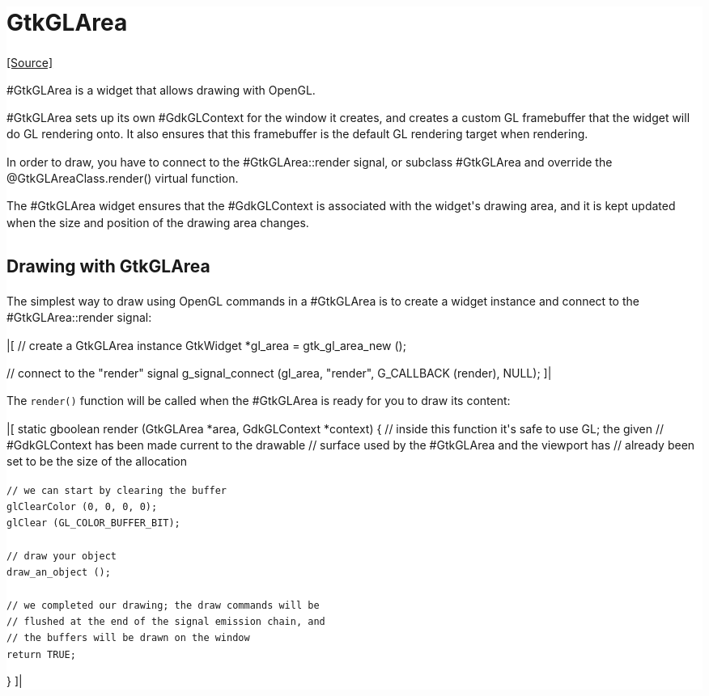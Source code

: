 # GtkGLArea
<span class="source-link">[[Source]](src/gtk3/GtkGLArea.md#L6)</span>

#GtkGLArea is a widget that allows drawing with OpenGL.

#GtkGLArea sets up its own #GdkGLContext for the window it creates, and
creates a custom GL framebuffer that the widget will do GL rendering onto.
It also ensures that this framebuffer is the default GL rendering target
when rendering.

In order to draw, you have to connect to the #GtkGLArea::render signal,
or subclass #GtkGLArea and override the @GtkGLAreaClass.render() virtual
function.

The #GtkGLArea widget ensures that the #GdkGLContext is associated with
the widget's drawing area, and it is kept updated when the size and
position of the drawing area changes.

## Drawing with GtkGLArea ##

The simplest way to draw using OpenGL commands in a #GtkGLArea is to
create a widget instance and connect to the #GtkGLArea::render signal:

|[
  // create a GtkGLArea instance
  GtkWidget *gl_area = gtk_gl_area_new ();

  // connect to the "render" signal
  g_signal_connect (gl_area, "render", G_CALLBACK (render), NULL);
]|

The `render()` function will be called when the #GtkGLArea is ready
for you to draw its content:

|[
  static gboolean
  render (GtkGLArea *area, GdkGLContext *context)
  {
    // inside this function it's safe to use GL; the given
    // #GdkGLContext has been made current to the drawable
    // surface used by the #GtkGLArea and the viewport has
    // already been set to be the size of the allocation

    // we can start by clearing the buffer
    glClearColor (0, 0, 0, 0);
    glClear (GL_COLOR_BUFFER_BIT);

    // draw your object
    draw_an_object ();

    // we completed our drawing; the draw commands will be
    // flushed at the end of the signal emission chain, and
    // the buffers will be drawn on the window
    return TRUE;
  }
]|
